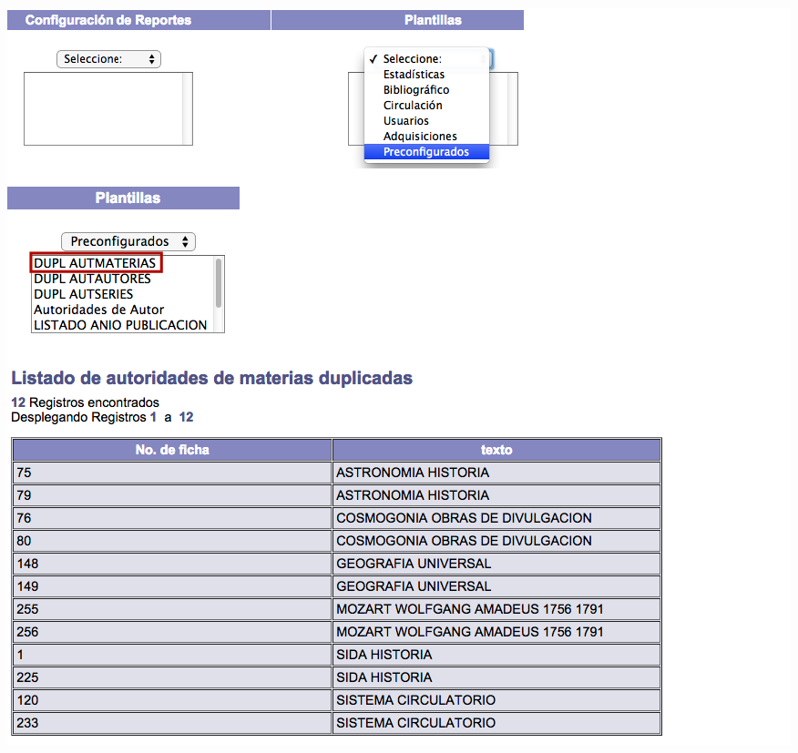 ![](Reportes_preconfigurados.png)

![](Reportes_preconfigurados2.png)

![](Reportes_preconfigurados3.png)